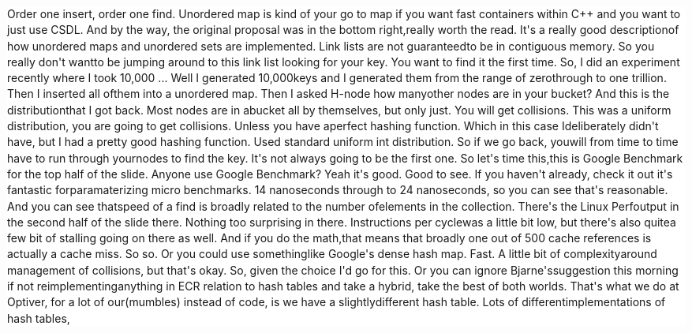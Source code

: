 Order one insert, order one find.
Unordered map is kind of your go to map
if you want fast containers within C++
and you want to just use CSDL.
And by the way, the original proposal
was in the bottom right,really worth the read.
It's a really good descriptionof how unordered maps
and unordered sets are implemented.
Link lists are not guaranteedto be in contiguous memory.
So you really don't wantto be jumping around
to this link list looking for your key.
You want to find it the first time.
So, I did an experiment recently
where I took 10,000 ...
Well I generated 10,000keys and I generated them
from the range of zerothrough to one trillion.
Then I inserted all ofthem into a unordered map.
Then I asked H-node how manyother nodes are in your bucket?
And this is the distributionthat I got back.
Most nodes are in abucket all by themselves,
but only just.
You will get collisions.
This was a uniform distribution,
you are going to get collisions.
Unless you have aperfect hashing function.
Which in this case Ideliberately didn't have,
but I had a pretty good hashing function.
Used standard uniform int distribution.
So if we go back, youwill from time to time
have to run through yournodes to find the key.
It's not always going to be the first one.
So let's time this,this is Google Benchmark
for the top half of the slide.
Anyone use Google Benchmark?
Yeah it's good. Good to see.
If you haven't already, check it out
it's fantastic forparamaterizing micro benchmarks.
14 nanoseconds through to 24 nanoseconds,
so you can see that's reasonable.
And you can see thatspeed of a find is broadly
related to the number ofelements in the collection.
There's the Linux Perfoutput in the second half
of the slide there.
Nothing too surprising in there.
Instructions per cyclewas a little bit low,
but there's also quitea few bit of stalling
going on there as well.
And if you do the math,that means that broadly
one out of 500 cache references
is actually a cache miss.
So so.
Or you could use somethinglike Google's dense hash map.
Fast.
A little bit of complexityaround management of collisions,
but that's okay.
So, given the choice I'd go for this.
Or you can ignore Bjarne'ssuggestion this morning
if not reimplementinganything in ECR relation
to hash tables and take a hybrid,
take the best of both worlds.
That's what we do at Optiver,
for a lot of our(mumbles) instead of code,
is we have a slightlydifferent hash table.
Lots of differentimplementations of hash tables,